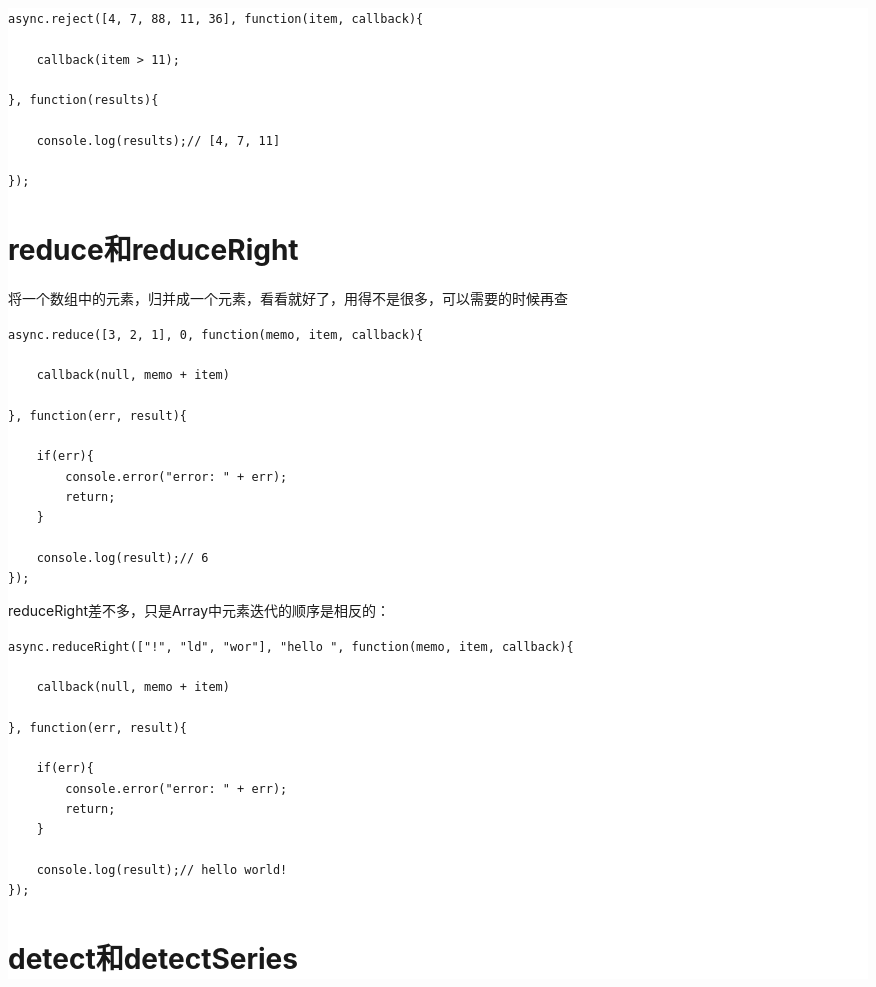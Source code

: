 ```
async.reject([4, 7, 88, 11, 36], function(item, callback){

    callback(item > 11);

}, function(results){

    console.log(results);// [4, 7, 11]

});
```

# reduce和reduceRight

将一个数组中的元素，归并成一个元素，看看就好了，用得不是很多，可以需要的时候再查

```
async.reduce([3, 2, 1], 0, function(memo, item, callback){

    callback(null, memo + item)

}, function(err, result){

    if(err){
        console.error("error: " + err);
        return;
    }

    console.log(result);// 6
});
```

reduceRight差不多，只是Array中元素迭代的顺序是相反的：

```
async.reduceRight(["!", "ld", "wor"], "hello ", function(memo, item, callback){

    callback(null, memo + item)

}, function(err, result){

    if(err){
        console.error("error: " + err);
        return;
    }

    console.log(result);// hello world!
});
```

# detect和detectSeries
